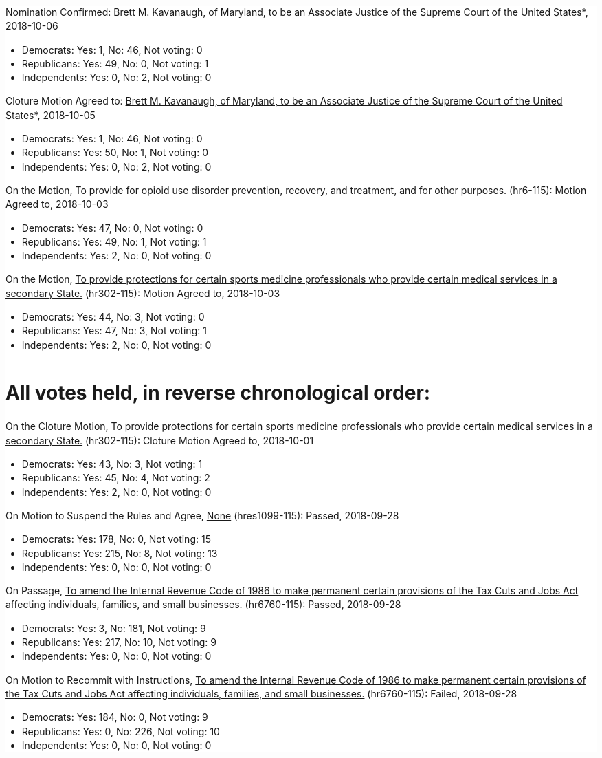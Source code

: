 Nomination Confirmed: [Brett M. Kavanaugh, of Maryland, to be an Associate Justice of the Supreme Court of the United States*](https://www.senate.gov/legislative/LIS/roll_call_lists/roll_call_vote_cfm.cfm?congress=115&session=2&vote=00223), 2018-10-06
* Democrats: Yes: 1, No: 46, Not voting: 0
* Republicans: Yes: 49, No: 0, Not voting: 1
* Independents: Yes: 0, No: 2, Not voting: 0

Cloture Motion Agreed to: [Brett M. Kavanaugh, of Maryland, to be an Associate Justice of the Supreme Court of the United States*](https://www.senate.gov/legislative/LIS/roll_call_lists/roll_call_vote_cfm.cfm?congress=115&session=2&vote=00222), 2018-10-05
* Democrats: Yes: 1, No: 46, Not voting: 0
* Republicans: Yes: 50, No: 1, Not voting: 0
* Independents: Yes: 0, No: 2, Not voting: 0

On the Motion, [To provide for opioid use disorder prevention, recovery, and treatment, and for other purposes.](https://www.senate.gov/legislative/LIS/roll_call_lists/roll_call_vote_cfm.cfm?congress=115&session=2&vote=00221) (hr6-115): Motion Agreed to, 2018-10-03
* Democrats: Yes: 47, No: 0, Not voting: 0
* Republicans: Yes: 49, No: 1, Not voting: 1
* Independents: Yes: 2, No: 0, Not voting: 0

On the Motion, [To provide protections for certain sports medicine professionals who provide certain medical services in a secondary State.](https://www.senate.gov/legislative/LIS/roll_call_lists/roll_call_vote_cfm.cfm?congress=115&session=2&vote=00220) (hr302-115): Motion Agreed to, 2018-10-03
* Democrats: Yes: 44, No: 3, Not voting: 0
* Republicans: Yes: 47, No: 3, Not voting: 1
* Independents: Yes: 2, No: 0, Not voting: 0

All votes held, in reverse chronological order:
============================================== 

On the Cloture Motion, [To provide protections for certain sports medicine professionals who provide certain medical services in a secondary State.](https://www.senate.gov/legislative/LIS/roll_call_lists/roll_call_vote_cfm.cfm?congress=115&session=2&vote=00219) (hr302-115): Cloture Motion Agreed to, 2018-10-01
* Democrats: Yes: 43, No: 3, Not voting: 1
* Republicans: Yes: 45, No: 4, Not voting: 2
* Independents: Yes: 2, No: 0, Not voting: 0

On Motion to Suspend the Rules and Agree, [None](http://clerk.house.gov/evs/2018/roll415.xml) (hres1099-115): Passed, 2018-09-28
* Democrats: Yes: 178, No: 0, Not voting: 15
* Republicans: Yes: 215, No: 8, Not voting: 13
* Independents: Yes: 0, No: 0, Not voting: 0

On Passage, [To amend the Internal Revenue Code of 1986 to make permanent certain provisions of the Tax Cuts and Jobs Act affecting individuals, families, and small businesses.](http://clerk.house.gov/evs/2018/roll414.xml) (hr6760-115): Passed, 2018-09-28
* Democrats: Yes: 3, No: 181, Not voting: 9
* Republicans: Yes: 217, No: 10, Not voting: 9
* Independents: Yes: 0, No: 0, Not voting: 0

On Motion to Recommit with Instructions, [To amend the Internal Revenue Code of 1986 to make permanent certain provisions of the Tax Cuts and Jobs Act affecting individuals, families, and small businesses.](http://clerk.house.gov/evs/2018/roll413.xml) (hr6760-115): Failed, 2018-09-28
* Democrats: Yes: 184, No: 0, Not voting: 9
* Republicans: Yes: 0, No: 226, Not voting: 10
* Independents: Yes: 0, No: 0, Not voting: 0
